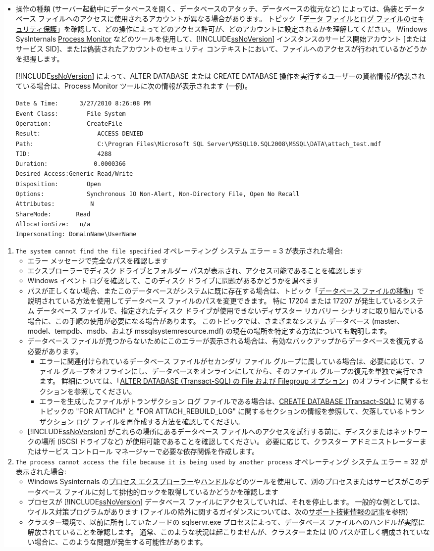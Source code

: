   -  操作の種類 (サーバー起動中にデータベースを開く、データベースのアタッチ、データベースの復元など) によっては、偽装とデータベース ファイルへのアクセスに使用されるアカウントが異なる場合があります。 トピック「[データ ファイルとログ ファイルのセキュリティ保護](/previous-versions/sql/sql-server-2008-r2/ms189128(v=sql.105))」を確認して、どの操作によってどのアクセス許可が、どのアカウントに設定されるかを理解してください。 Windows SysInternals [Process Monitor](/sysinternals/downloads/procmon) などのツールを使用して、[!INCLUDE[ssNoVersion](../../includes/ssnoversion-md.md)] インスタンスのサービス開始アカウント [またはサービス SID]、または偽装されたアカウントのセキュリティ コンテキストにおいて、ファイルへのアクセスが行われているかどうかを把握します。

      [!INCLUDE[ssNoVersion](../../includes/ssnoversion-md.md)] によって、ALTER DATABASE または CREATE DATABASE 操作を実行するユーザーの資格情報が偽装されている場合は、Process Monitor ツールに次の情報が表示されます (一例)。
        
        ```output
        Date & Time:      3/27/2010 8:26:08 PM
        Event Class:        File System
        Operation:          CreateFile
        Result:                ACCESS DENIED
        Path:                  C:\Program Files\Microsoft SQL Server\MSSQL10.SQL2008\MSSQL\DATA\attach_test.mdf
        TID:                   4288
        Duration:             0.0000366
        Desired Access:Generic Read/Write
        Disposition:        Open
        Options:            Synchronous IO Non-Alert, Non-Directory File, Open No Recall
        Attributes:          N
        ShareMode:       Read
        AllocationSize:   n/a
        Impersonating: DomainName\UserName
        ```
  
1. `The system cannot find the file specified` オペレーティング システム エラー = 3 が表示された場合:
   - エラー メッセージで完全なパスを確認します
   - エクスプローラーでディスク ドライブとフォルダー パスが表示され、アクセス可能であることを確認します
   - Windows イベント ログを確認して、このディスク ドライブに問題があるかどうかを調べます
   - パスが正しくない場合、またこのデータベースがシステムに既に存在する場合は、トピック「[データベース ファイルの移動](../databases/move-database-files.md)」で説明されている方法を使用してデータベース ファイルのパスを変更できます。 特に 17204 または 17207 が発生しているシステム データベース ファイルで、指定されたディスク ドライブが使用できないディザスター リカバリー シナリオに取り組んでいる場合に、この手順の使用が必要になる場合があります。 このトピックでは、さまざまなシステム データベース (master、model、tempdb、msdb、および mssqlsystemresource.mdf) の現在の場所を特定する方法についても説明します。
   - データベース ファイルが見つからないためにこのエラーが表示される場合は、有効なバックアップからデータベースを復元する必要があります。
     - エラーに関連付けられているデータベース ファイルがセカンダリ ファイル グループに属している場合は、必要に応じて、ファイル グループをオフラインにし、データベースをオンラインにしてから、そのファイル グループの復元を単独で実行できます。 詳細については、「[ALTER DATABASE (Transact-SQL) の File および Filegroup オプション](../../t-sql/statements/alter-database-transact-sql-file-and-filegroup-options.md)」のオフラインに関するセクションを参照してください。
     - エラーを生成したファイルがトランザクション ログ ファイルである場合は、[CREATE DATABASE (Transact-SQL)](../../t-sql/statements/create-database-transact-sql.md) に関するトピックの "FOR ATTACH" と "FOR ATTACH_REBUILD_LOG" に関するセクションの情報を参照して、欠落しているトランザクション ログ ファイルを再作成する方法を確認してください。
   - [!INCLUDE[ssNoVersion](../../includes/ssnoversion-md.md)] がこれらの場所にあるデータベース ファイルへのアクセスを試行する前に、ディスクまたはネットワークの場所 (iSCSI ドライブなど) が使用可能であることを確認してください。 必要に応じて、クラスター アドミニストレーターまたはサービス コントロール マネージャーで必要な依存関係を作成します。
1. `The process cannot access the file because it is being used by another process` オペレーティング システム エラー = 32 が表示された場合:
   - Windows Sysinternals の[プロセス エクスプローラー](/sysinternals/downloads/process-explorer)や[ハンドル](/sysinternals/downloads/handle)などのツールを使用して、別のプロセスまたはサービスがこのデータベース ファイルに対して排他的ロックを取得しているかどうかを確認します
   - プロセスが [!INCLUDE[ssNoVersion](../../includes/ssnoversion-md.md)] データベース ファイルにアクセスしていれば、それを停止します。 一般的な例としては、ウイルス対策プログラムがあります (ファイルの除外に関するガイダンスについては、次の[サポート技術情報の記事](https://support.microsoft.com/help/309422/choosing-antivirus-software-for-computers-that-run-sql-server)を参照)
   - クラスター環境で、以前に所有していたノードの sqlservr.exe プロセスによって、データベース ファイルへのハンドルが実際に解放されていることを確認します。 通常、このような状況は起こりませんが、クラスターまたは I/O パスが正しく構成されていない場合に、このような問題が発生する可能性があります。
